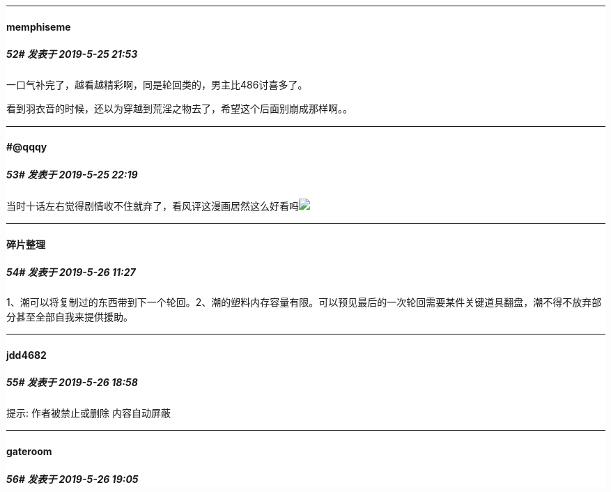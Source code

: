 
-----

####  memphiseme  
##### 52#       发表于 2019-5-25 21:53




一口气补完了，越看越精彩啊，同是轮回类的，男主比486讨喜多了。


看到羽衣音的时候，还以为穿越到荒淫之物去了，希望这个后面别崩成那样啊。。







-----

####  #@qqqy  
##### 53#       发表于 2019-5-25 22:19




当时十话左右觉得剧情收不住就弃了，看风评这漫画居然这么好看吗<img src="https://static.saraba1st.com/image/smiley/face2017/093.png" referrerpolicy="no-referrer">







-----

####  碎片整理  
##### 54#       发表于 2019-5-26 11:27




1、潮可以将复制过的东西带到下一个轮回。2、潮的塑料内存容量有限。可以预见最后的一次轮回需要某件关键道具翻盘，潮不得不放弃部分甚至全部自我来提供援助。







-----

####  jdd4682  
##### 55#       发表于 2019-5-26 18:58

提示: 作者被禁止或删除 内容自动屏蔽



-----

####  gateroom  
##### 56#       发表于 2019-5-26 19:05

